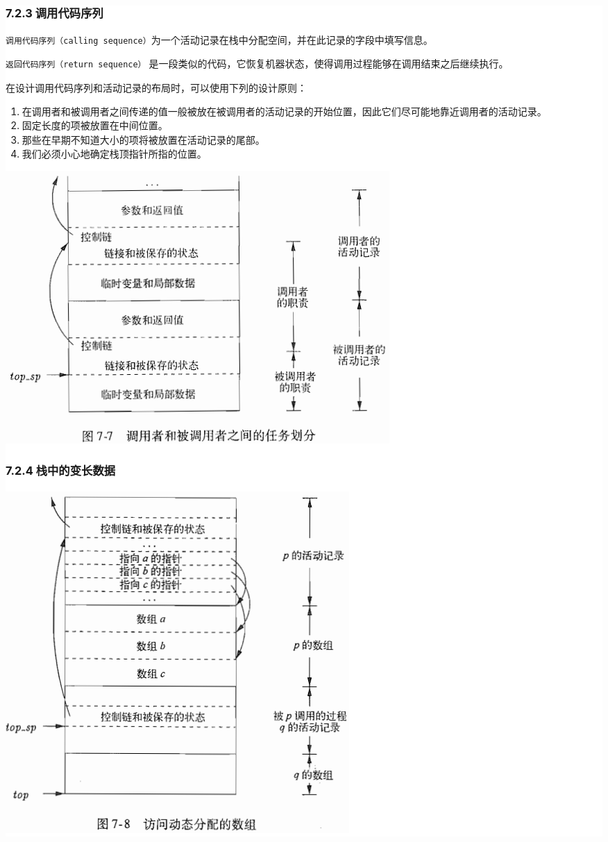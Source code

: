 ### 7.2.3 调用代码序列

`调用代码序列（calling sequence）`为一个活动记录在栈中分配空间，并在此记录的字段中填写信息。

`返回代码序列（return sequence）` 是一段类似的代码，它恢复机器状态，使得调用过程能够在调用结束之后继续执行。

在设计调用代码序列和活动记录的布局时，可以使用下列的设计原则：

1. 在调用者和被调用者之间传递的值一般被放在被调用者的活动记录的开始位置，因此它们尽可能地靠近调用者的活动记录。
2. 固定长度的项被放置在中间位置。
3. 那些在早期不知道大小的项将被放置在活动记录的尾部。
4. 我们必须小心地确定栈顶指针所指的位置。

![7_7](res/7_7.png)

### 7.2.4 栈中的变长数据

![7_8](res/7_8.png)
